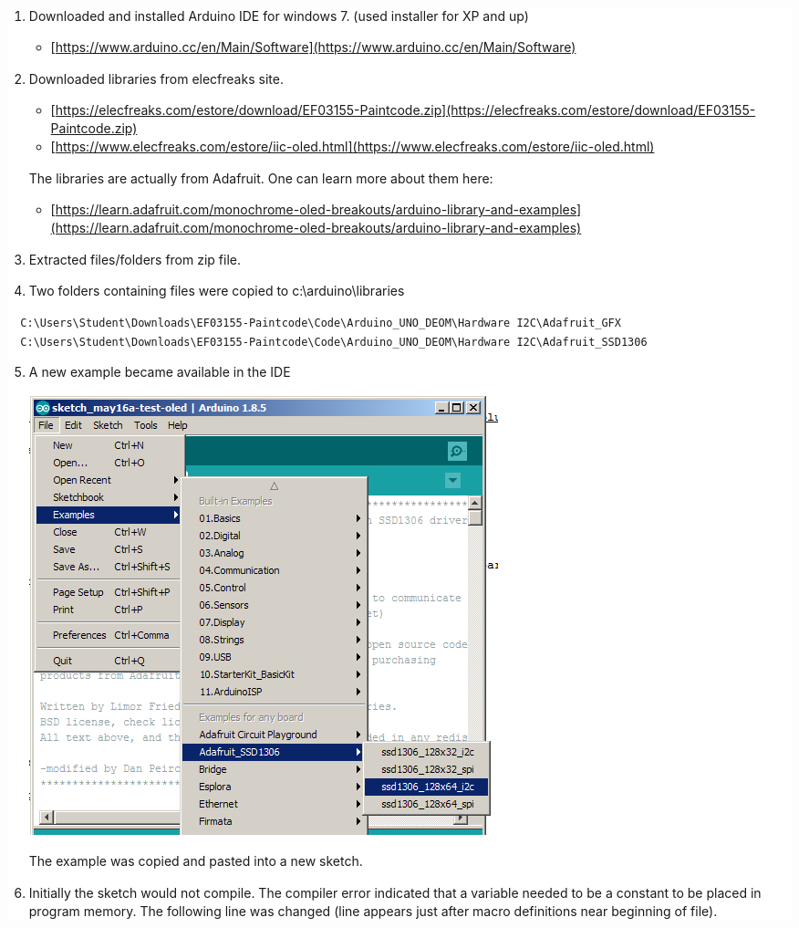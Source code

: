 1. Downloaded and installed Arduino IDE for windows 7. (used installer for XP and up)

    * [https://www.arduino.cc/en/Main/Software](https://www.arduino.cc/en/Main/Software)

2. Downloaded libraries from elecfreaks site. 

    * [https://elecfreaks.com/estore/download/EF03155-Paintcode.zip](https://elecfreaks.com/estore/download/EF03155-Paintcode.zip)
    * [https://www.elecfreaks.com/estore/iic-oled.html](https://www.elecfreaks.com/estore/iic-oled.html)
	
    The libraries are actually from Adafruit. One can learn more about them here:

    * [https://learn.adafruit.com/monochrome-oled-breakouts/arduino-library-and-examples](https://learn.adafruit.com/monochrome-oled-breakouts/arduino-library-and-examples)

3. Extracted files/folders from zip file.
4. Two folders containing files were copied to c:\\arduino\\libraries

~~~~
  C:\Users\Student\Downloads\EF03155-Paintcode\Code\Arduino_UNO_DEOM\Hardware I2C\Adafruit_GFX
  C:\Users\Student\Downloads\EF03155-Paintcode\Code\Arduino_UNO_DEOM\Hardware I2C\Adafruit_SSD1306
~~~~
	
5. A new example became available in the IDE

    ![](adafruit_ssd1306_example.png)

    The example was copied and pasted into a new sketch.

6. Initially the sketch would not compile. The compiler error indicated that a variable needed to be a constant to be placed in program memory.
   The following line was changed (line appears just after macro definitions near beginning of file).
   